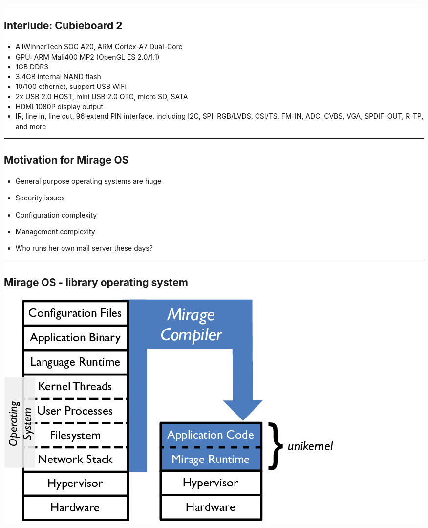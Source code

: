 
----
## Interlude: Cubieboard 2

+ AllWinnerTech SOC A20, ARM Cortex-A7 Dual-Core
+ GPU: ARM Mali400 MP2 (OpenGL ES 2.0/1.1)
+ 1GB DDR3
+ 3.4GB internal NAND flash
+ 10/100 ethernet, support USB WiFi
+ 2x USB 2.0 HOST, mini USB 2.0 OTG, micro SD, SATA
+ HDMI 1080P display output
+ IR, line in, line out, 96 extend PIN interface, including I2C, SPI, RGB/LVDS, CSI/TS, FM-IN, ADC, CVBS, VGA, SPDIF-OUT, R-TP, and more


----
## Motivation for Mirage OS

+ General purpose operating systems are huge

+ Security issues

+ Configuration complexity

+ Management complexity

+ Who runs her own mail server these days?


----
## Mirage OS - library operating system

<p class="stretch center">
  <img src="stack.png" />
</p>
